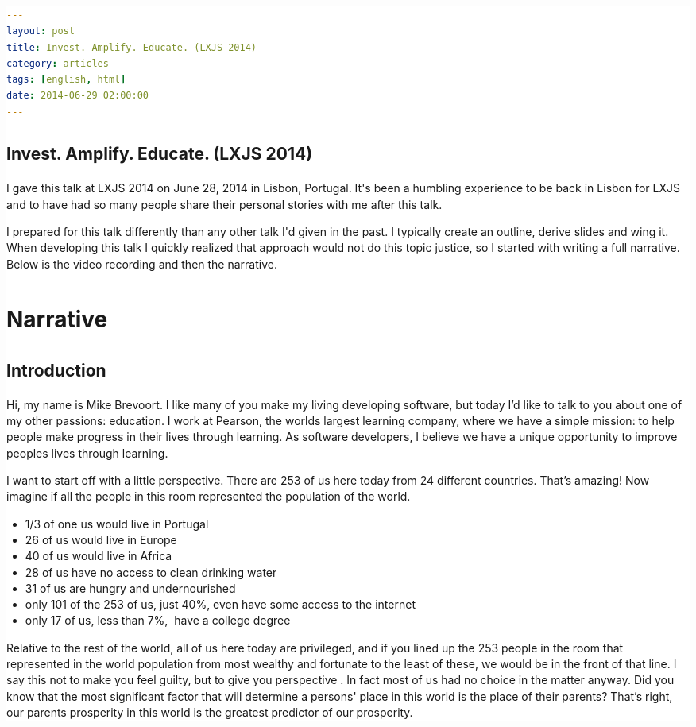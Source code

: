 ```yaml
---
layout: post
title: Invest. Amplify. Educate. (LXJS 2014)
category: articles
tags: [english, html]
date: 2014-06-29 02:00:00
---
```


Invest. Amplify. Educate. (LXJS 2014)
-------------------------------------

I gave this talk at LXJS 2014 on June 28, 2014 in Lisbon, Portugal. It's been a humbling experience to be back in Lisbon for LXJS and to have had so many people share their personal stories with me after this talk. 

I prepared for this talk differently than any other talk I'd given in the past. I typically create an outline, derive  slides and wing it. When developing this talk I quickly realized that approach would not do this topic justice, so I started with writing a full narrative. Below is the video recording and then the narrative. 

<iframe class="iframe-polaroid" width="720" height="440" src="http://www.youtube.com/embed/nK2og2MSUCs" frameborder="0" allowfullscreen></iframe>

# Narrative

## Introduction

Hi, my name is Mike Brevoort. I like many of you make my living developing software, but today I’d like to talk to you about one of my other passions: education. I work at Pearson, the worlds largest learning company, where we have a simple mission: to help people make progress in their lives through learning. As software developers, I believe we have a unique opportunity to improve peoples lives through learning. 

I want to start off with a little perspective. There are 253 of us here today from 24 different countries. That’s amazing!
Now imagine if all the people in this room represented the population of the world. 

* 1/3 of one us would live in Portugal
* 26 of us would live in Europe
* 40 of us would live in Africa
* 28 of us have no access to clean drinking water
* 31 of us are hungry and undernourished
* only 101 of the 253 of us, just 40%, even have some access to the internet
* only 17 of us, less than 7%,  have a college degree


Relative to the rest of the world, all of us here today are privileged, and if you lined up the 253 people in the room that represented in the world population from most wealthy and fortunate to the least of these, we would be in the front of that line. I say this not to make you feel guilty, but to give you perspective . In fact most of us had no choice in the matter anyway. Did you know that the most significant factor that will determine a persons' place in this world is the place of their parents? That’s right, our parents prosperity in this world is the greatest predictor of our prosperity.
